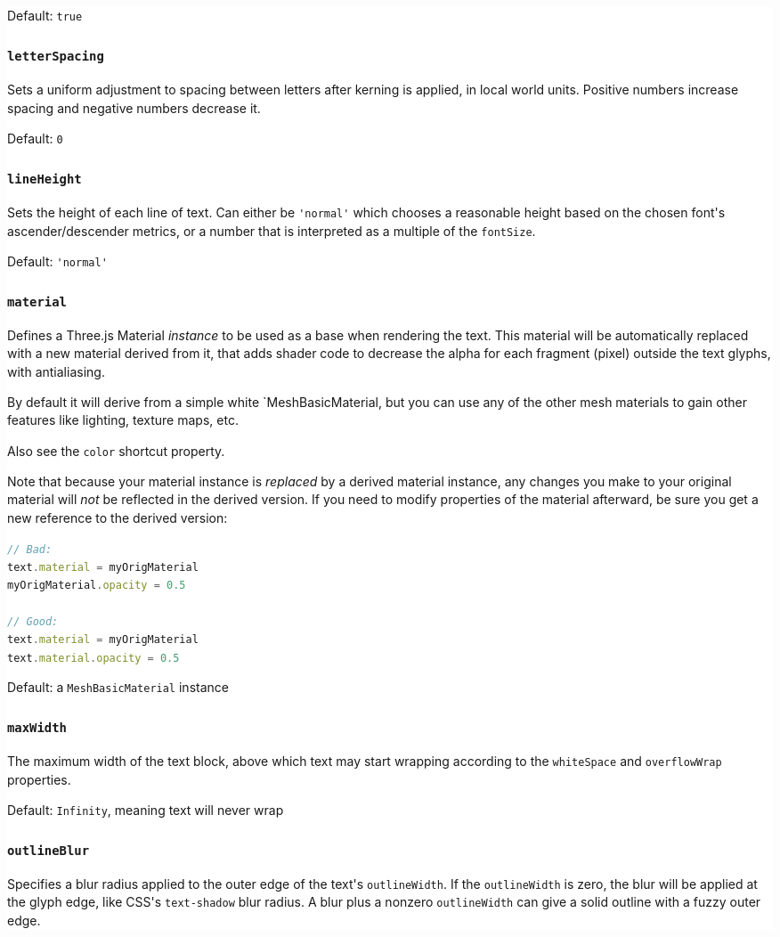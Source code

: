 Default: `true`

### `letterSpacing`

Sets a uniform adjustment to spacing between letters after kerning is applied, in local world units. Positive numbers increase spacing and negative numbers decrease it.

Default: `0`

### `lineHeight`

Sets the height of each line of text. Can either be `'normal'` which chooses a reasonable height based on the chosen font's ascender/descender metrics, or a number that is interpreted as a multiple of the `fontSize`.

Default: `'normal'`

### `material`

Defines a Three.js Material _instance_ to be used as a base when rendering the text. This material will be automatically replaced with a new material derived from it, that adds shader code to decrease the alpha for each fragment (pixel) outside the text glyphs, with antialiasing.

By default it will derive from a simple white `MeshBasicMaterial, but you can use any of the other mesh materials to gain other features like lighting, texture maps, etc.

Also see the `color` shortcut property.

Note that because your material instance is _replaced_ by a derived material instance, any changes you make to your original material will _not_ be reflected in the derived version. If you need to modify properties of the material afterward, be sure you get a new reference to the derived version:

```js
// Bad:
text.material = myOrigMaterial
myOrigMaterial.opacity = 0.5

// Good:
text.material = myOrigMaterial
text.material.opacity = 0.5
```

Default: a `MeshBasicMaterial` instance

### `maxWidth`

The maximum width of the text block, above which text may start wrapping according to the `whiteSpace` and `overflowWrap` properties.

Default: `Infinity`, meaning text will never wrap

### `outlineBlur`

Specifies a blur radius applied to the outer edge of the text's `outlineWidth`. If the `outlineWidth` is zero, the blur will be applied at the glyph edge, like CSS's `text-shadow` blur radius. A blur plus a nonzero `outlineWidth` can give a solid outline with a fuzzy outer edge.
